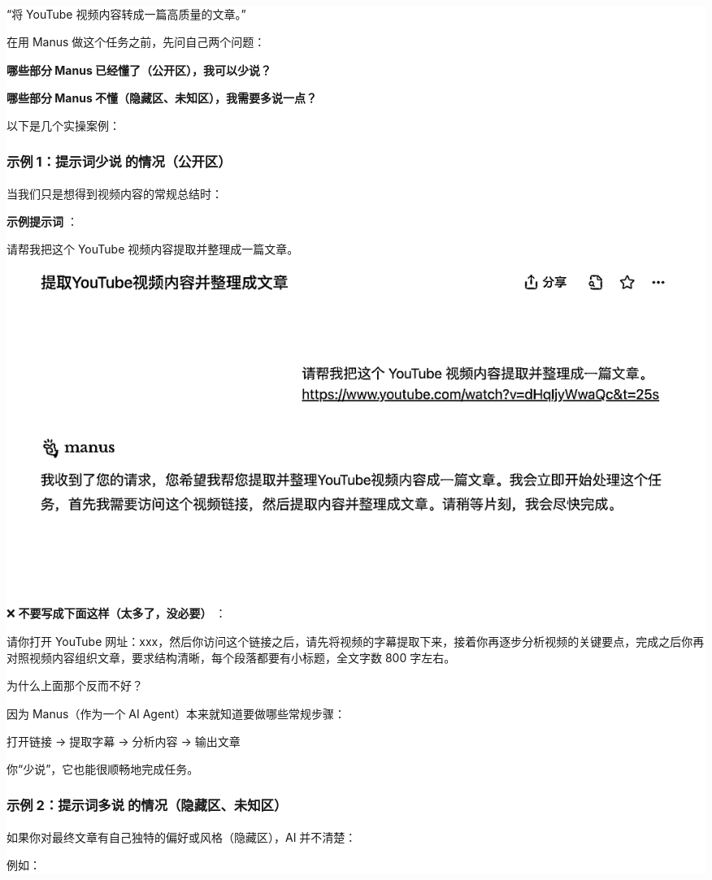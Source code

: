 “将 YouTube 视频内容转成一篇高质量的文章。”

在用 Manus 做这个任务之前，先问自己两个问题：

**哪些部分 Manus 已经懂了（公开区），我可以少说？**

**哪些部分 Manus 不懂（隐藏区、未知区），我需要多说一点？**

以下是几个实操案例：

### 示例 1：提示词**少说** 的情况（公开区）

当我们只是想得到视频内容的常规总结时：

**示例提示词** ：

请帮我把这个 YouTube 视频内容提取并整理成一篇文章。

![](img/e662fd8a7e59dad9e17ab0fbe1a46404.png "None")

❌  **不要写成下面这样（太多了，没必要）** ：

请你打开 YouTube
网址：xxx，然后你访问这个链接之后，请先将视频的字幕提取下来，接着你再逐步分析视频的关键要点，完成之后你再对照视频内容组织文章，要求结构清晰，每个段落都要有小标题，全文字数 800 字左右。

为什么上面那个反而不好？

因为 Manus（作为一个 AI Agent）本来就知道要做哪些常规步骤：

打开链接 → 提取字幕 → 分析内容 → 输出文章

你“少说”，它也能很顺畅地完成任务。

### 示例 2：提示词**多说** 的情况（隐藏区、未知区）

如果你对最终文章有自己独特的偏好或风格（隐藏区），AI 并不清楚：

例如：
